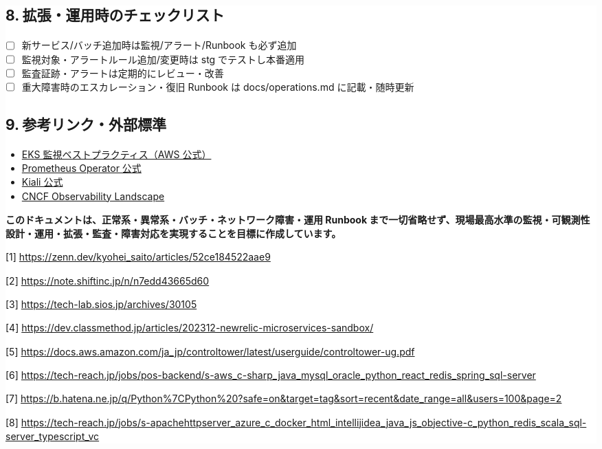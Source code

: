 ## 8. 拡張・運用時のチェックリスト

-   [ ] 新サービス/バッチ追加時は監視/アラート/Runbook も必ず追加
-   [ ] 監視対象・アラートルール追加/変更時は stg でテストし本番適用
-   [ ] 監査証跡・アラートは定期的にレビュー・改善
-   [ ] 重大障害時のエスカレーション・復旧 Runbook は docs/operations.md に記載・随時更新

## 9. 参考リンク・外部標準

-   [EKS 監視ベストプラクティス（AWS 公式）](https://docs.aws.amazon.com/ja_jp/eks/latest/best-practices/observability.html)
-   [Prometheus Operator 公式](https://github.com/prometheus-operator/prometheus-operator)
-   [Kiali 公式](https://kiali.io/)
-   [CNCF Observability Landscape](https://landscape.cncf.io/category=observability-and-analysis)

**このドキュメントは、正常系・異常系・バッチ・ネットワーク障害・運用 Runbook まで一切省略せず、現場最高水準の監視・可観測性設計・運用・拡張・監査・障害対応を実現することを目標に作成しています。**

[1] https://zenn.dev/kyohei_saito/articles/52ce184522aae9

[2] https://note.shiftinc.jp/n/n7edd43665d60

[3] https://tech-lab.sios.jp/archives/30105

[4] https://dev.classmethod.jp/articles/202312-newrelic-microservices-sandbox/

[5] https://docs.aws.amazon.com/ja_jp/controltower/latest/userguide/controltower-ug.pdf

[6] https://tech-reach.jp/jobs/pos-backend/s-aws_c-sharp_java_mysql_oracle_python_react_redis_spring_sql-server

[7] https://b.hatena.ne.jp/q/Python%7CPython%20?safe=on&target=tag&sort=recent&date_range=all&users=100&page=2

[8] https://tech-reach.jp/jobs/s-apachehttpserver_azure_c_docker_html_intellijidea_java_js_objective-c_python_redis_scala_sql-server_typescript_vc
